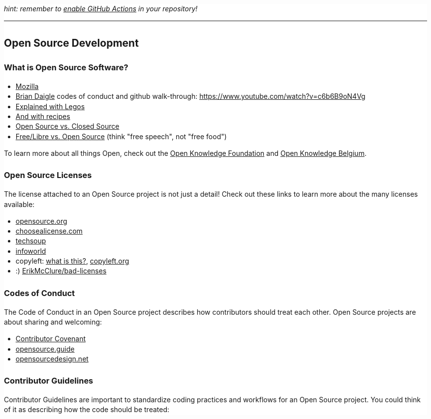 _hint: remember to_
[_enable GitHub Actions_](https://docs.github.com/en/github/administering-a-repository/managing-repository-settings/disabling-or-limiting-github-actions-for-a-repository)
_in your repository!_

---

## Open Source Development

### What is Open Source Software?

- [Mozilla](https://www.youtube.com/watch?v=7c0IrsDsNaw)
- [Brian Daigle](https://www.youtube.com/watch?v=1ehpgbb3XD0) codes of conduct
  and github walk-through: <https://www.youtube.com/watch?v=c6b6B9oN4Vg>
- [Explained with Legos](https://www.youtube.com/watch?v=a8fHgx9mE5U)
- [And with recipes](https://www.youtube.com/watch?v=9ShgYrBkTRs)
- [Open Source vs. Closed Source](https://www.youtube.com/watch?v=2q91vTvc7YE)
- [Free/Libre vs. Open Source](https://www.youtube.com/watch?v=Ag1AKIl_2GM)
  (think "free speech", not "free food")

To learn more about all things Open, check out the
[Open Knowledge Foundation](https://okfn.org) and
[Open Knowledge Belgium](https://openknowledge.be).

### Open Source Licenses

The license attached to an Open Source project is not just a detail! Check out
these links to learn more about the many licenses available:

- [opensource.org](https://opensource.org/licenses)
- [choosealicense.com](https://choosealicense.com)
- [techsoup](https://www.techsoup.org/support/articles-and-how-tos/making-sense-of-software-licensing)
- [infoworld](https://www.infoworld.com/article/2839560/sticking-a-license-on-everything.html)
- copyleft: [what is this?](https://www.youtube.com/watch?v=6Xky8HTqaZo),
  [copyleft.org](https://copyleft.org)
- :) [ErikMcClure/bad-licenses](https://github.com/ErikMcClure/bad-licenses)

### Codes of Conduct

The Code of Conduct in an Open Source project describes how contributors should
treat each other. Open Source projects are about sharing and welcoming:

- [Contributor Covenant](https://www.contributor-covenant.org)
- [opensource.guide](https://opensource.guide/code-of-conduct/)
- [opensourcedesign.net](https://opensourcedesign.net/code-of-conduct/)

### Contributor Guidelines

Contributor Guidelines are important to standardize coding practices and
workflows for an Open Source project. You could think of it as describing how
the code should be treated:
